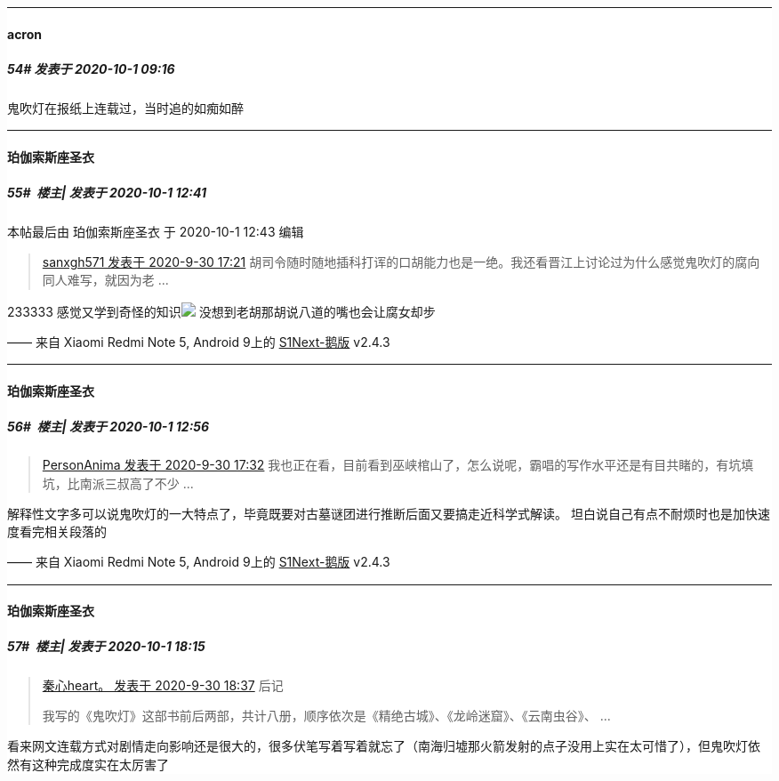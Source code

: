 
-----

####  acron  
##### 54#       发表于 2020-10-1 09:16


鬼吹灯在报纸上连载过，当时追的如痴如醉


-----

####  珀伽索斯座圣衣  
##### 55#         楼主| 发表于 2020-10-1 12:41


 本帖最后由 珀伽索斯座圣衣 于 2020-10-1 12:43 编辑 
<blockquote><a href="httphttps://bbs.saraba1st.com/2b/forum.php?mod=redirect&amp;goto=findpost&amp;pid=48910292&amp;ptid=1962727" target="_blank">sanxgh571 发表于 2020-9-30 17:21</a>
胡司令随时随地插科打诨的口胡能力也是一绝。我还看晋江上讨论过为什么感觉鬼吹灯的腐向同人难写，就因为老 ...</blockquote>
233333
感觉又学到奇怪的知识<img src="https://static.saraba1st.com/image/smiley/face2017/066.png" referrerpolicy="no-referrer">
没想到老胡那胡说八道的嘴也会让腐女却步

—— 来自 Xiaomi Redmi Note 5, Android 9上的 [S1Next-鹅版](https://github.com/ykrank/S1-Next/releases) v2.4.3


-----

####  珀伽索斯座圣衣  
##### 56#         楼主| 发表于 2020-10-1 12:56


<blockquote><a href="httphttps://bbs.saraba1st.com/2b/forum.php?mod=redirect&amp;goto=findpost&amp;pid=48910446&amp;ptid=1962727" target="_blank">PersonAnima 发表于 2020-9-30 17:32</a>
我也正在看，目前看到巫峡棺山了，怎么说呢，霸唱的写作水平还是有目共睹的，有坑填坑，比南派三叔高了不少 ...</blockquote>
解释性文字多可以说鬼吹灯的一大特点了，毕竟既要对古墓谜团进行推断后面又要搞走近科学式解读。
坦白说自己有点不耐烦时也是加快速度看完相关段落的

—— 来自 Xiaomi Redmi Note 5, Android 9上的 [S1Next-鹅版](https://github.com/ykrank/S1-Next/releases) v2.4.3


-----

####  珀伽索斯座圣衣  
##### 57#         楼主| 发表于 2020-10-1 18:15


<blockquote><a href="httphttps://bbs.saraba1st.com/2b/forum.php?mod=redirect&amp;goto=findpost&amp;pid=48911104&amp;ptid=1962727" target="_blank">秦心heart。 发表于 2020-9-30 18:37</a>
后记


我写的《鬼吹灯》这部书前后两部，共计八册，顺序依次是《精绝古城》、《龙岭迷窟》、《云南虫谷》、 ...</blockquote>
看来网文连载方式对剧情走向影响还是很大的，很多伏笔写着写着就忘了（南海归墟那火箭发射的点子没用上实在太可惜了），但鬼吹灯依然有这种完成度实在太厉害了
